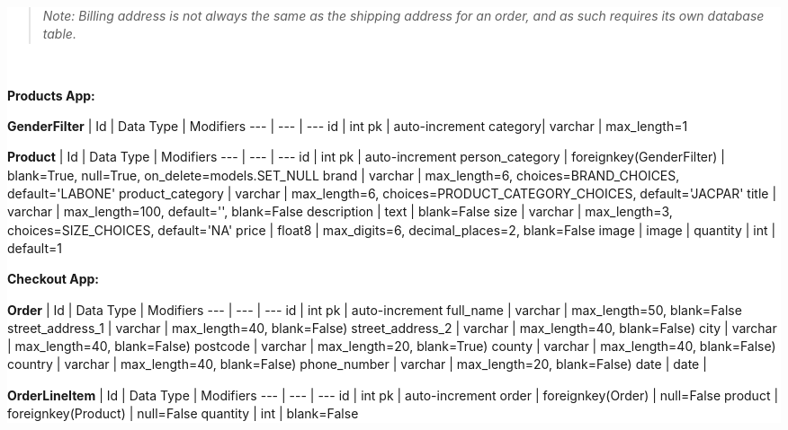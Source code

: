 >*Note: Billing address is not always the same as the shipping address for an order, and as such requires its own database table.*

<br>

**Products App:**

**GenderFilter**
| Id | Data Type | Modifiers
--- | --- | ---
id | int pk | auto-increment
category| varchar | max_length=1
<br>

**Product**
| Id | Data Type | Modifiers
--- | --- | ---
id | int pk | auto-increment
person_category | foreignkey(GenderFilter) | blank=True, null=True, on_delete=models.SET_NULL
brand | varchar | max_length=6, choices=BRAND_CHOICES, default='LABONE'
product_category | varchar | max_length=6, choices=PRODUCT_CATEGORY_CHOICES, default='JACPAR'
title | varchar | max_length=100, default='', blank=False
description | text | blank=False
size | varchar | max_length=3, choices=SIZE_CHOICES, default='NA'
price | float8 | max_digits=6, decimal_places=2, blank=False
image | image |
quantity | int | default=1
<br>


**Checkout App:**

**Order**
| Id | Data Type | Modifiers
--- | --- | ---
id | int pk | auto-increment
full_name | varchar | max_length=50, blank=False
street_address_1 | varchar | max_length=40, blank=False)
street_address_2 | varchar | max_length=40, blank=False)
city | varchar | max_length=40, blank=False)
postcode | varchar | max_length=20, blank=True)
county | varchar | max_length=40, blank=False)
country | varchar | max_length=40, blank=False)
phone_number | varchar | max_length=20, blank=False)
date | date | 
<br>

**OrderLineItem**
| Id | Data Type | Modifiers
--- | --- | ---
id | int pk | auto-increment
order | foreignkey(Order) | null=False
product | foreignkey(Product) | null=False
quantity | int | blank=False
